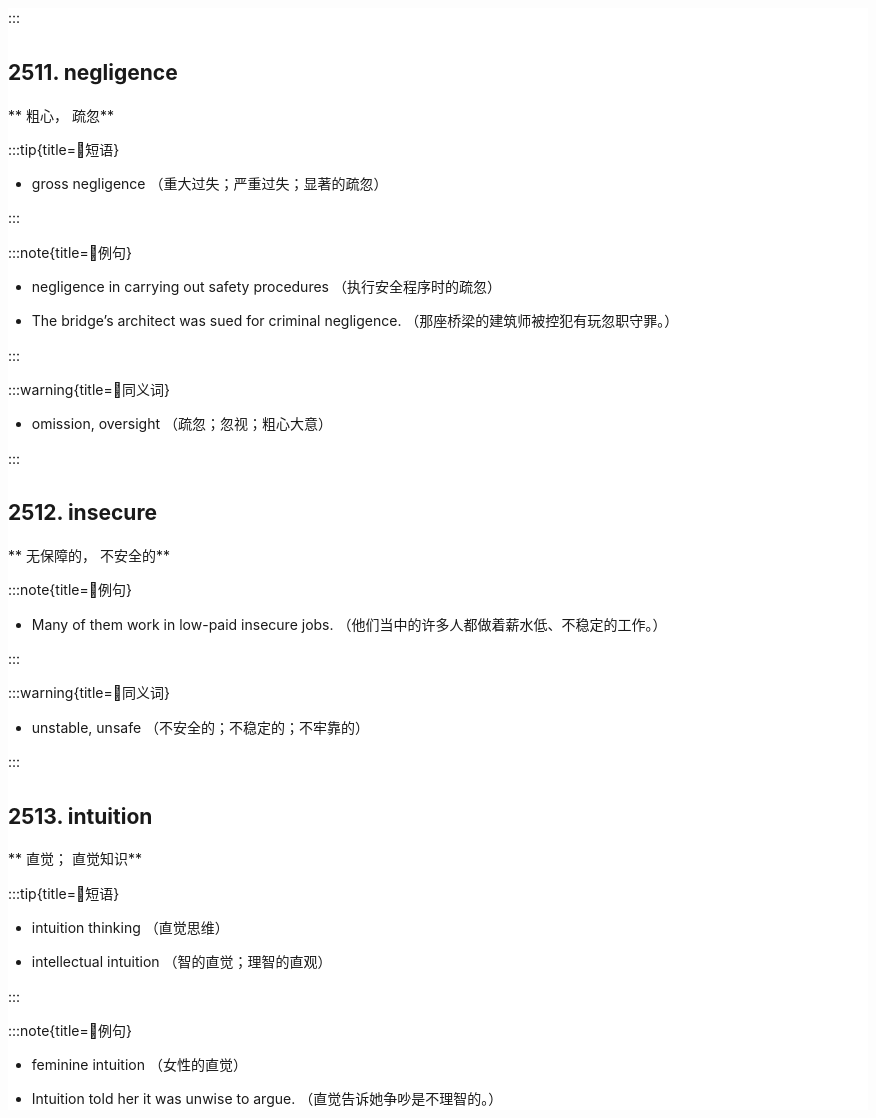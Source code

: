 :::


## 2511. negligence

** 粗心， 疏忽**

:::tip{title=🤩短语}

- gross negligence （重大过失；严重过失；显著的疏忽）

:::

:::note{title=🎤例句}

- negligence in carrying out safety procedures （执行安全程序时的疏忽）

- The bridge’s architect was sued for criminal negligence. （那座桥梁的建筑师被控犯有玩忽职守罪。）

:::

:::warning{title=🤔同义词}

- omission, oversight （疏忽；忽视；粗心大意）

:::


## 2512. insecure

** 无保障的， 不安全的**

:::note{title=🎤例句}

- Many of them work in low-paid insecure jobs. （他们当中的许多人都做着薪水低、不稳定的工作。）

:::

:::warning{title=🤔同义词}

- unstable, unsafe （不安全的；不稳定的；不牢靠的）

:::


## 2513. intuition

** 直觉； 直觉知识**

:::tip{title=🤩短语}

- intuition thinking （直觉思维）

- intellectual intuition （智的直觉；理智的直观）

:::

:::note{title=🎤例句}

- feminine intuition （女性的直觉）

- Intuition told her it was unwise to argue. （直觉告诉她争吵是不理智的。）
